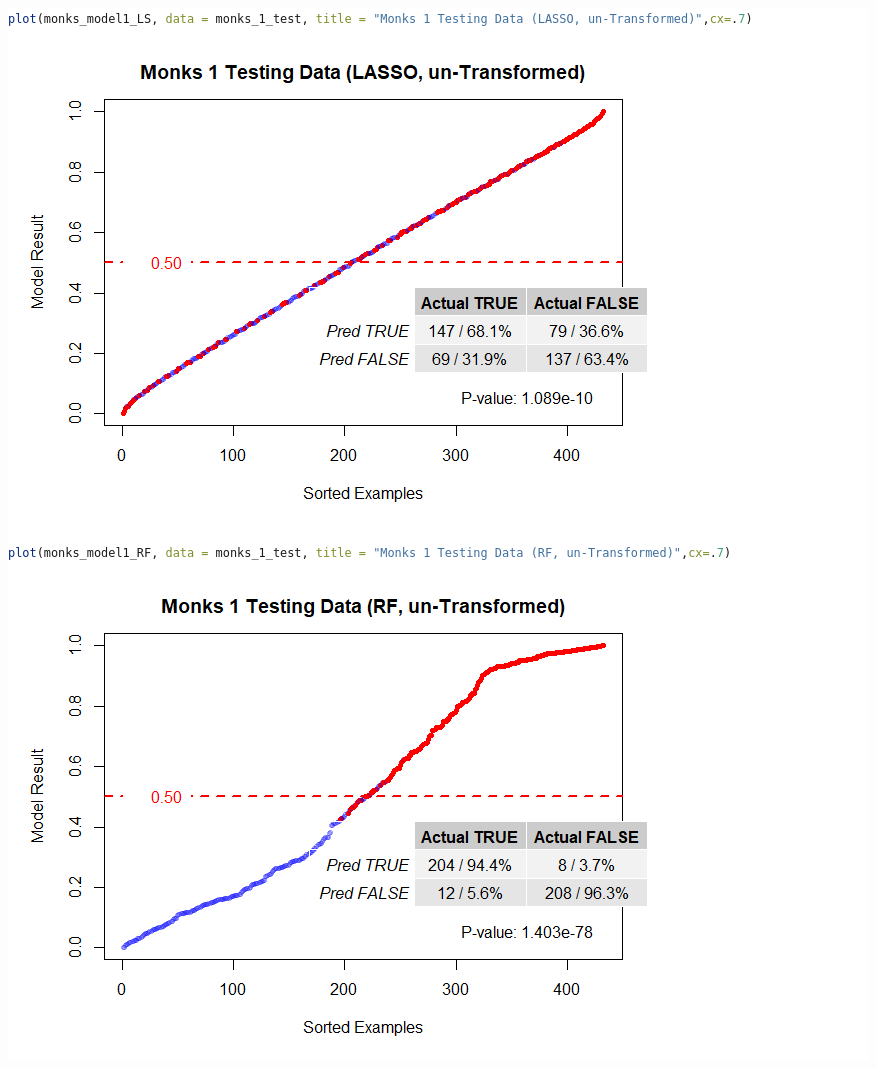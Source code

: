 ```r
plot(monks_model1_LS, data = monks_1_test, title = "Monks 1 Testing Data (LASSO, un-Transformed)",cx=.7)
```

![](monks_files/figure-html/unnamed-chunk-3-3.png)

```r
plot(monks_model1_RF, data = monks_1_test, title = "Monks 1 Testing Data (RF, un-Transformed)",cx=.7)
```

![](monks_files/figure-html/unnamed-chunk-3-4.png)
